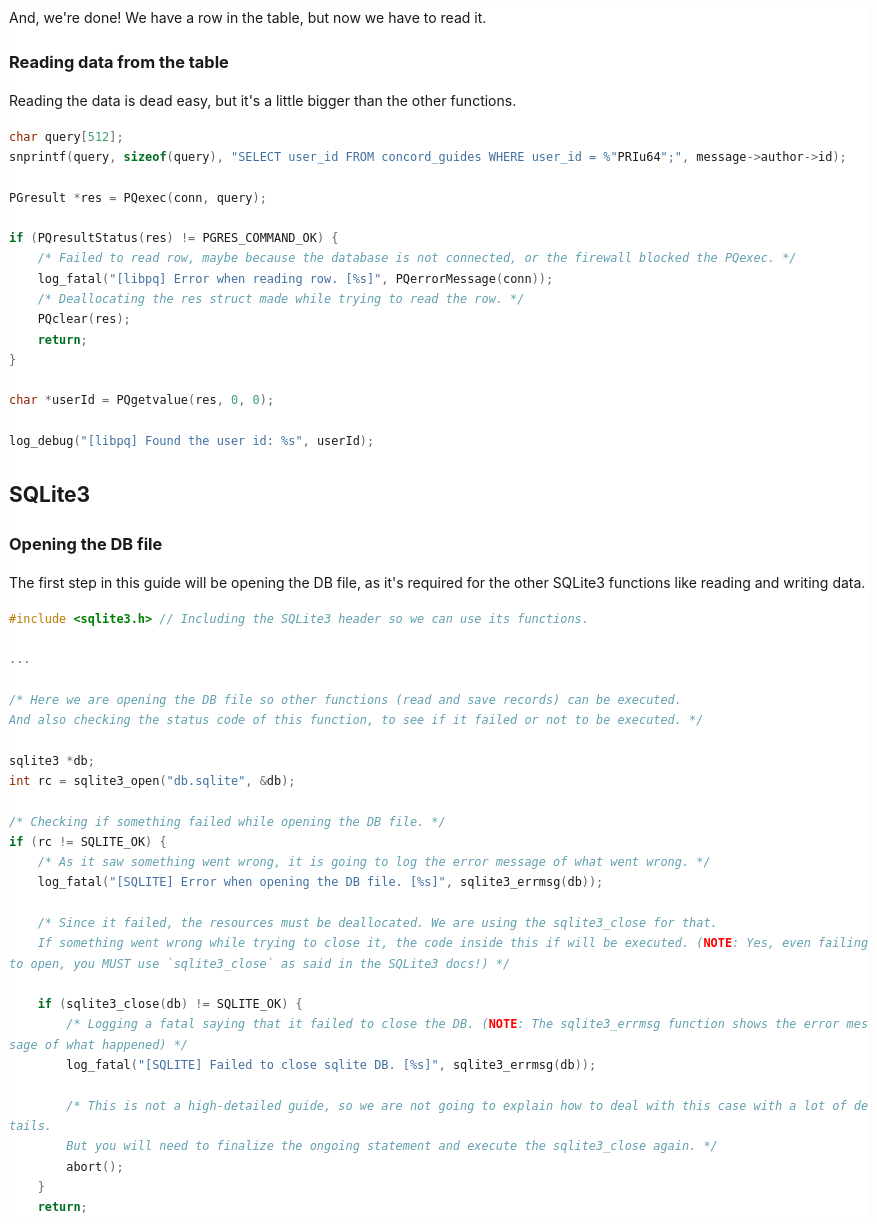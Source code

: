 And, we're done! We have a row in the table, but now we have to read it.

### Reading data from the table

Reading the data is dead easy, but it's a little bigger than the other functions.

```c
char query[512];
snprintf(query, sizeof(query), "SELECT user_id FROM concord_guides WHERE user_id = %"PRIu64";", message->author->id);

PGresult *res = PQexec(conn, query);

if (PQresultStatus(res) != PGRES_COMMAND_OK) {
    /* Failed to read row, maybe because the database is not connected, or the firewall blocked the PQexec. */
    log_fatal("[libpq] Error when reading row. [%s]", PQerrorMessage(conn));
    /* Deallocating the res struct made while trying to read the row. */
    PQclear(res);
    return;
}

char *userId = PQgetvalue(res, 0, 0);

log_debug("[libpq] Found the user id: %s", userId);
```

## SQLite3

### Opening the DB file

The first step in this guide will be opening the DB file, as it's required for the other SQLite3 functions like reading and writing data.

```c
#include <sqlite3.h> // Including the SQLite3 header so we can use its functions.

...

/* Here we are opening the DB file so other functions (read and save records) can be executed.
And also checking the status code of this function, to see if it failed or not to be executed. */

sqlite3 *db;
int rc = sqlite3_open("db.sqlite", &db);

/* Checking if something failed while opening the DB file. */
if (rc != SQLITE_OK) {
    /* As it saw something went wrong, it is going to log the error message of what went wrong. */
    log_fatal("[SQLITE] Error when opening the DB file. [%s]", sqlite3_errmsg(db));

    /* Since it failed, the resources must be deallocated. We are using the sqlite3_close for that.
    If something went wrong while trying to close it, the code inside this if will be executed. (NOTE: Yes, even failing to open, you MUST use `sqlite3_close` as said in the SQLite3 docs!) */

    if (sqlite3_close(db) != SQLITE_OK) {
        /* Logging a fatal saying that it failed to close the DB. (NOTE: The sqlite3_errmsg function shows the error message of what happened) */
        log_fatal("[SQLITE] Failed to close sqlite DB. [%s]", sqlite3_errmsg(db));

        /* This is not a high-detailed guide, so we are not going to explain how to deal with this case with a lot of details.
        But you will need to finalize the ongoing statement and execute the sqlite3_close again. */
        abort();
    }
    return;
```